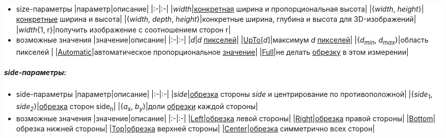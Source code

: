 - size-параметры
    |параметр|описание|
    |:-|:-|
    |*width*|[конкретная](#тонкослойная-хроматография-2) ширина и пропорциональная высота|
    |{*width*, *height*}|[конкретные](#тонкослойная-хроматография-3) ширина и высота|
    |{*width*, *depth*, *height*}|конкретные ширина, глубина и высота для 3D-изображений|
    |*width*{1, r}|получить изображение с соотношением сторон r|
- возможные значения
    |значение|описание|
    |:-|:-|
    |*d*|*d* [пикселей](#тонкослойная-хроматография-2)|
    |[UpTo](https://reference.wolfram.com/language/ref/UpTo.html?q=UpTo)[*d*]|максимум *d* [пикселей](#тонкослойная-хроматография-перевёрнутая)|
    |{*d<sub>min</sub>*, *d<sub>max</sub>*}|область пикселей |
    |[Automatic](https://reference.wolfram.com/language/ref/Automatic.html?q=Automatic)|автоматическое пропорциональное [значение](#тонкослойная-хроматография-5)|
    |[Full](https://reference.wolfram.com/language/ref/Full.html?q=Full)|не делать [обрезку](#тонкослойная-хроматография-4) в этом измерении|

##### side-параметры:

<div id = 'side-1'></div>

- side-параметры
    |параметр|описание|
    |:-|:-|
    |*side*|[обрезка](#тонкослойная-хроматография-6) стороны *side* и центрирование по противоположной|
    |{*side<sub>1</sub>*, *side<sub>2</sub>*}|[обрезка](#тонкослойная-хроматография-9) сторон side<sub>n</sub>|
    |{*a<sub>x</sub>*, *b<sub>y</sub>*}|доли [обрезки](#тонкослойная-хроматография-7) каждой стороны|
- возможные значения
    |значение|описание|
    |:-|:-|
    |[Left](https://reference.wolfram.com/language/ref/Left.html?q=Left)|[обрезка](#то) левой стороны|
    |[Right](https://reference.wolfram.com/language/ref/Right.html?q=Right)|[обрезка](#тонкослойная-хроматография-9) правой стороны|
    |[Bottom](https://reference.wolfram.com/language/ref/Bottom.html?q=Bottom)|обрезка нижней стороны|
    |[Top](https://reference.wolfram.com/language/ref/Top.html?q=Top)|[обрезка](#обрезка-верхних-23-слоёв) верхней стороны|
    |[Center](https://reference.wolfram.com/language/ref/Center.html?q=Center)|[обрезка](#тонкослойная-хроматография-9) симметрично всех сторон|
